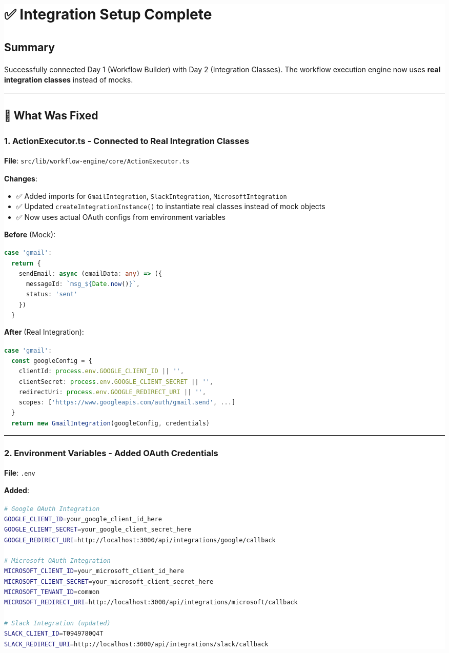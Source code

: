 # ✅ Integration Setup Complete

## Summary
Successfully connected Day 1 (Workflow Builder) with Day 2 (Integration Classes). The workflow execution engine now uses **real integration classes** instead of mocks.

---

## 🎯 What Was Fixed

### 1. **ActionExecutor.ts** - Connected to Real Integration Classes
**File**: `src/lib/workflow-engine/core/ActionExecutor.ts`

**Changes**:
- ✅ Added imports for `GmailIntegration`, `SlackIntegration`, `MicrosoftIntegration`
- ✅ Updated `createIntegrationInstance()` to instantiate real classes instead of mock objects
- ✅ Now uses actual OAuth configs from environment variables

**Before** (Mock):
```typescript
case 'gmail':
  return {
    sendEmail: async (emailData: any) => ({
      messageId: `msg_${Date.now()}`,
      status: 'sent'
    })
  }
```

**After** (Real Integration):
```typescript
case 'gmail':
  const googleConfig = {
    clientId: process.env.GOOGLE_CLIENT_ID || '',
    clientSecret: process.env.GOOGLE_CLIENT_SECRET || '',
    redirectUri: process.env.GOOGLE_REDIRECT_URI || '',
    scopes: ['https://www.googleapis.com/auth/gmail.send', ...]
  }
  return new GmailIntegration(googleConfig, credentials)
```

---

### 2. **Environment Variables** - Added OAuth Credentials
**File**: `.env`

**Added**:
```bash
# Google OAuth Integration
GOOGLE_CLIENT_ID=your_google_client_id_here
GOOGLE_CLIENT_SECRET=your_google_client_secret_here
GOOGLE_REDIRECT_URI=http://localhost:3000/api/integrations/google/callback

# Microsoft OAuth Integration
MICROSOFT_CLIENT_ID=your_microsoft_client_id_here
MICROSOFT_CLIENT_SECRET=your_microsoft_client_secret_here
MICROSOFT_TENANT_ID=common
MICROSOFT_REDIRECT_URI=http://localhost:3000/api/integrations/microsoft/callback

# Slack Integration (updated)
SLACK_CLIENT_ID=T0949780Q4T
SLACK_REDIRECT_URI=http://localhost:3000/api/integrations/slack/callback
```